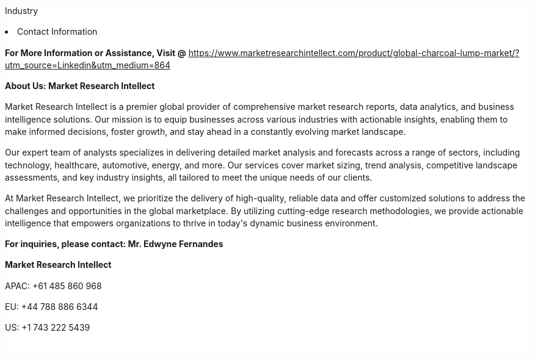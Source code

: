 Industry</li><li>Contact Information</li></ul></div><div class="article-main__content" data-test-id="publishing-text-block"><p><span class="font-[700]"><strong>For More Information or Assistance, Visit @</strong>&nbsp;<a href="https://www.marketresearchintellect.com/product/global-charcoal-lump-market/?utm_source=Linkedin&utm_medium=864">https://www.marketresearchintellect.com/product/global-charcoal-lump-market/?utm_source=Linkedin&utm_medium=864</a></span></p><p><strong>About Us: Market Research Intellect</strong></p><p>Market Research Intellect is a premier global provider of comprehensive market research reports, data analytics, and business intelligence solutions. Our mission is to equip businesses across various industries with actionable insights, enabling them to make informed decisions, foster growth, and stay ahead in a constantly evolving market landscape.</p><p>Our expert team of analysts specializes in delivering detailed market analysis and forecasts across a range of sectors, including technology, healthcare, automotive, energy, and more. Our services cover market sizing, trend analysis, competitive landscape assessments, and key industry insights, all tailored to meet the unique needs of our clients.</p><p>At Market Research Intellect, we prioritize the delivery of high-quality, reliable data and offer customized solutions to address the challenges and opportunities in the global marketplace. By utilizing cutting-edge research methodologies, we provide actionable intelligence that empowers organizations to thrive in today's dynamic business environment.</p><p><strong>For inquiries, please contact: Mr. Edwyne Fernandes</strong></p><p><strong>Market Research Intellect</strong></p><p>APAC: +61 485 860 968</p><p>EU: +44 788 886 6344</p><p>US: +1 743 222 5439</p></div><div class="article-main__content" data-test-id="publishing-text-block">&nbsp;</div>
